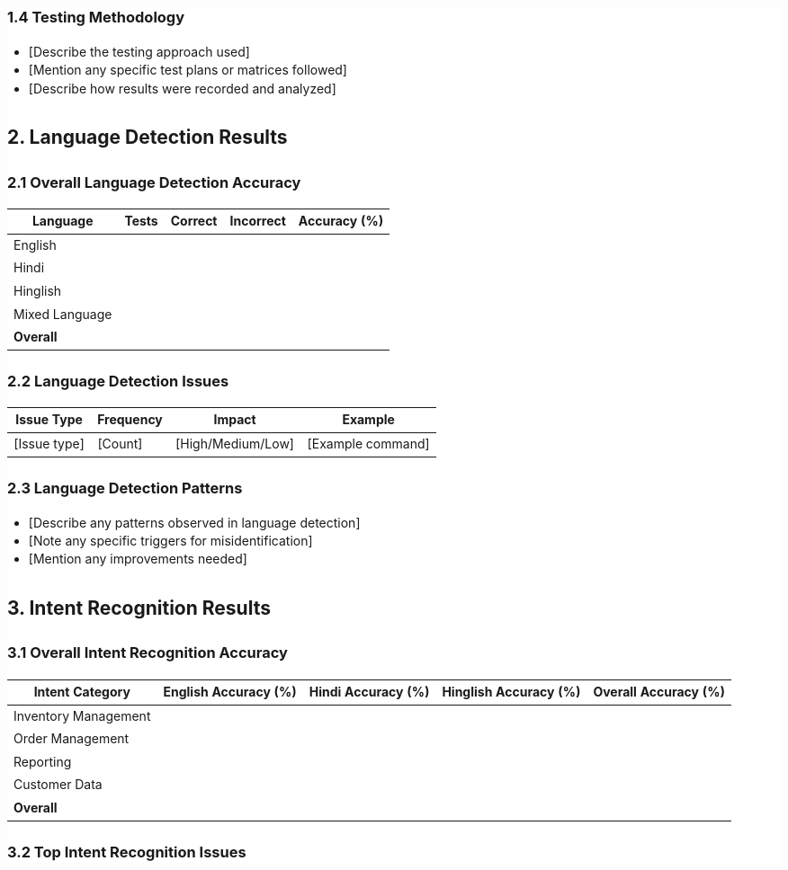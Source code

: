### 1.4 Testing Methodology

- [Describe the testing approach used]
- [Mention any specific test plans or matrices followed]
- [Describe how results were recorded and analyzed]

## 2. Language Detection Results

### 2.1 Overall Language Detection Accuracy

| Language | Tests | Correct | Incorrect | Accuracy (%) |
|----------|-------|---------|-----------|-------------|
| English | | | | |
| Hindi | | | | |
| Hinglish | | | | |
| Mixed Language | | | | |
| **Overall** | | | | |

### 2.2 Language Detection Issues

| Issue Type | Frequency | Impact | Example |
|------------|-----------|--------|--------|
| [Issue type] | [Count] | [High/Medium/Low] | [Example command] |

### 2.3 Language Detection Patterns

- [Describe any patterns observed in language detection]
- [Note any specific triggers for misidentification]
- [Mention any improvements needed]

## 3. Intent Recognition Results

### 3.1 Overall Intent Recognition Accuracy

| Intent Category | English Accuracy (%) | Hindi Accuracy (%) | Hinglish Accuracy (%) | Overall Accuracy (%) |
|-----------------|----------------------|-------------------|----------------------|---------------------|
| Inventory Management | | | | |
| Order Management | | | | |
| Reporting | | | | |
| Customer Data | | | | |
| **Overall** | | | | |

### 3.2 Top Intent Recognition Issues
